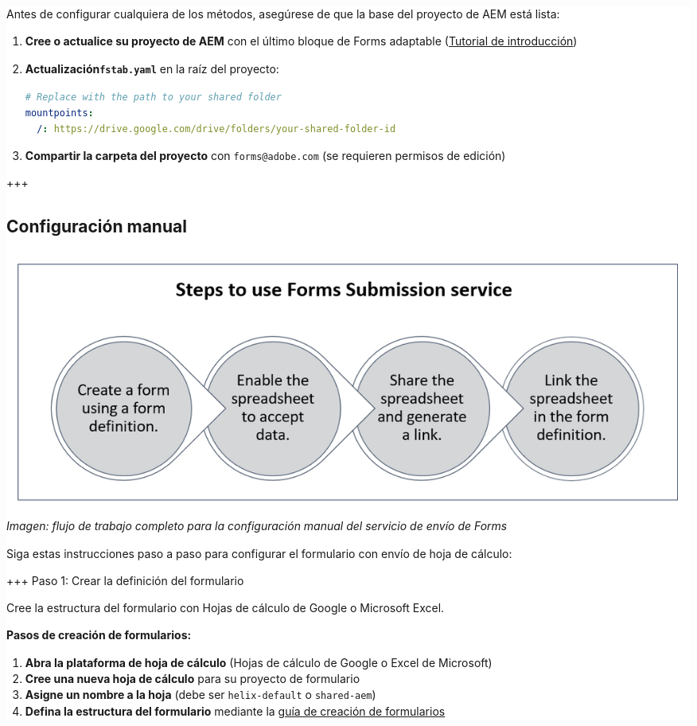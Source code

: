Antes de configurar cualquiera de los métodos, asegúrese de que la base del proyecto de AEM está lista:

1. **Cree o actualice su proyecto de AEM** con el último bloque de Forms adaptable ([Tutorial de introducción](https://experienceleague.adobe.com/en/docs/experience-manager-cloud-service/content/edge-delivery/build-forms/getting-started-edge-delivery-services-forms/tutorial))

2. **Actualización`fstab.yaml`** en la raíz del proyecto:

   ```yaml
   # Replace with the path to your shared folder
   mountpoints:
     /: https://drive.google.com/drive/folders/your-shared-folder-id
   ```


3. **Compartir la carpeta del proyecto** con `forms@adobe.com` (se requieren permisos de edición)

+++

## Configuración manual

![Flujo de trabajo para el servicio de envío de formularios](/help/forms/assets/forms-submission-service-workflow.png)
*Imagen: flujo de trabajo completo para la configuración manual del servicio de envío de Forms*

Siga estas instrucciones paso a paso para configurar el formulario con envío de hoja de cálculo:



+++ Paso 1: Crear la definición del formulario

Cree la estructura del formulario con Hojas de cálculo de Google o Microsoft Excel.

**Pasos de creación de formularios:**

1. **Abra la plataforma de hoja de cálculo** (Hojas de cálculo de Google o Excel de Microsoft)
2. **Cree una nueva hoja de cálculo** para su proyecto de formulario
3. **Asigne un nombre a la hoja** (debe ser `helix-default` o `shared-aem`)
4. **Defina la estructura del formulario** mediante la [guía de creación de formularios](https://experienceleague.adobe.com/en/docs/experience-manager-cloud-service/content/edge-delivery/build-forms/getting-started-edge-delivery-services-forms/create-forms)
